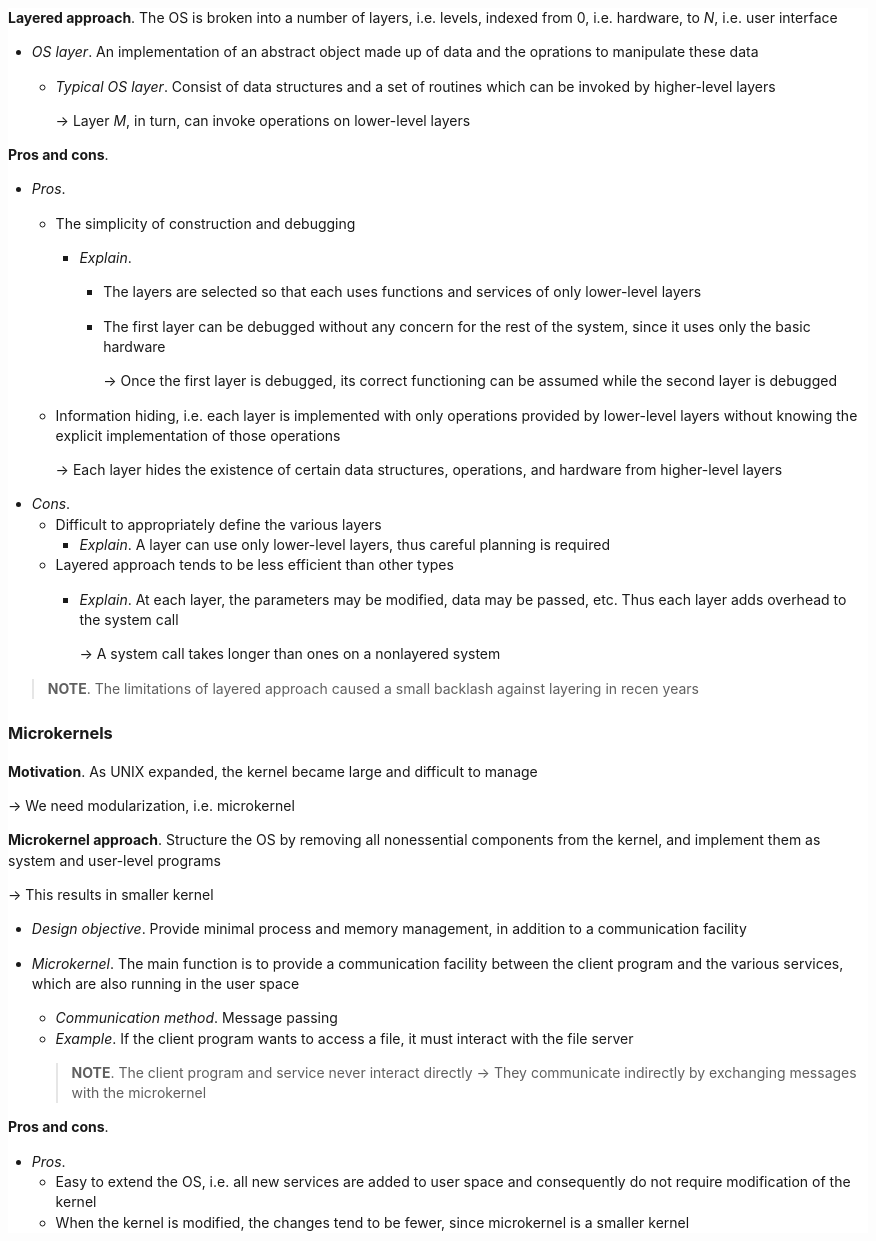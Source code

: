 **Layered approach**. The OS is broken into a number of layers, i.e. levels, indexed from $0$, i.e. hardware, to $N$, i.e. user interface
* *OS layer*. An implementation of an abstract object made up of data and the oprations to manipulate these data
    * *Typical OS layer*. Consist of data structures and a set of routines which can be invoked by higher-level layers

        $\to$ Layer $M$, in turn, can invoke operations on lower-level layers

**Pros and cons**.
* *Pros*.
    * The simplicity of construction and debugging
        * *Explain*.
            * The layers are selected so that each uses functions and services of only lower-level layers
            * The first layer can be debugged without any concern for the rest of the system, since it uses only the basic hardware

                $\to$ Once the first layer is debugged, its correct functioning can be assumed while the second layer is debugged
    * Information hiding, i.e. each layer is implemented with only operations provided by lower-level layers without knowing the explicit implementation of those operations

        $\to$ Each layer hides the existence of certain data structures, operations, and hardware from higher-level layers
* *Cons*.
    * Difficult to appropriately define the various layers
        * *Explain*. A layer can use only lower-level layers, thus careful planning is required
    * Layered approach tends to be less efficient than other types
        * *Explain*. At each layer, the parameters may be modified, data may be passed, etc. Thus each layer adds overhead to the system call

            $\to$ A system call takes longer than ones on a nonlayered system

>**NOTE**. The limitations of layered approach caused a small backlash against layering in recen years

### Microkernels
**Motivation**. As UNIX expanded, the kernel became large and difficult to manage

$\to$ We need modularization, i.e. microkernel

**Microkernel approach**. Structure the OS by removing all nonessential components from the kernel, and implement them as system and user-level programs

$\to$ This results in smaller kernel
* *Design objective*. Provide minimal process and memory management, in addition to a communication facility
* *Microkernel*. The main function is to provide a communication facility between the client program and the various services, which are also running in the user space
    * *Communication method*. Message passing
    * *Example*. If the client program wants to access a file, it must interact with the file server

    >**NOTE**. The client program and service never interact directly
    >$\to$ They communicate indirectly by exchanging messages with the microkernel

**Pros and cons**.
* *Pros*.
    * Easy to extend the OS, i.e. all new services are added to user space and consequently do not require modification of the kernel
    * When the kernel is modified, the changes tend to be fewer, since microkernel is a smaller kernel
